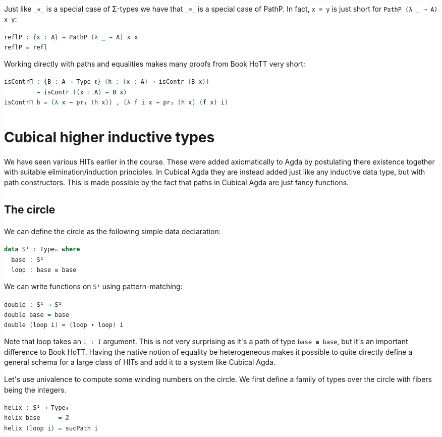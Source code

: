 Just like `_×_` is a special case of Σ-types we have that `_≡_` is a
special case of PathP. In fact, `x ≡ y` is just short for
`PathP (λ _ → A) x y`:

```agda
reflP : {x : A} → PathP (λ _ → A) x x
reflP = refl
```

Working directly with paths and equalities makes many proofs from Book
HoTT very short:

```agda
isContrΠ : {B : A → Type ℓ} (h : (x : A) → isContr (B x))
         → isContr ((x : A) → B x)
isContrΠ h = (λ x → pr₁ (h x)) , (λ f i x → pr₂ (h x) (f x) i)
```

# Cubical higher inductive types

We have seen various HITs earlier in the course. These were added
axiomatically to Agda by postulating there existence together with
suitable elimination/induction principles. In Cubical Agda they are
instead added just like any inductive data type, but with path
constructors. This is made possible by the fact that paths in Cubical
Agda are just fancy functions.

## The circle

We can define the circle as the following simple data declaration:

```agda
data S¹ : Type₀ where
  base : S¹
  loop : base ≡ base
```

We can write functions on `S¹` using pattern-matching:

```agda
double : S¹ → S¹
double base = base
double (loop i) = (loop ∙ loop) i
```

Note that loop takes an `i : I` argument. This is not very surprising
as it's a path of type `base ≡ base`, but it's an important difference
to Book HoTT. Having the native notion of equality be heterogeneous
makes it possible to quite directly define a general schema for a
large class of HITs and add it to a system like Cubical Agda.

Let's use univalence to compute some winding numbers on the
circle. We first define a family of types over the circle with
fibers being the integers.

```agda
helix : S¹ → Type₀
helix base     = ℤ
helix (loop i) = sucPath i
```
